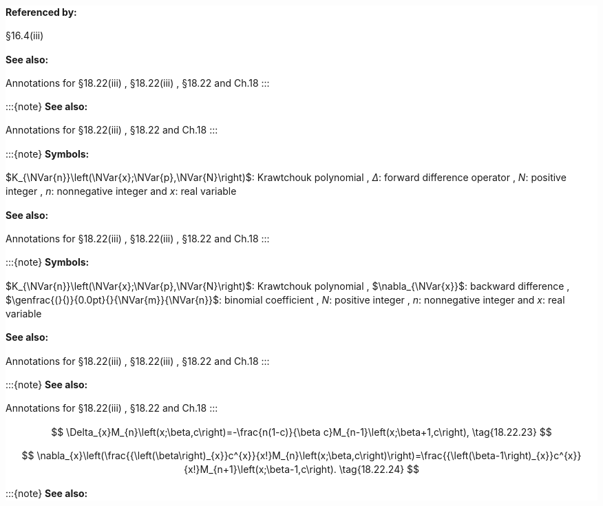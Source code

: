 **Referenced by:**

§16.4(iii)

**See also:**

Annotations for §18.22(iii) , §18.22(iii) , §18.22 and Ch.18
:::

:::{note}
**See also:**

Annotations for §18.22(iii) , §18.22 and Ch.18
:::

:::{note}
**Symbols:**

$K_{\NVar{n}}\left(\NVar{x};\NVar{p},\NVar{N}\right)$: Krawtchouk polynomial , $\Delta$: forward difference operator , $N$: positive integer , $n$: nonnegative integer and $x$: real variable

**See also:**

Annotations for §18.22(iii) , §18.22(iii) , §18.22 and Ch.18
:::

:::{note}
**Symbols:**

$K_{\NVar{n}}\left(\NVar{x};\NVar{p},\NVar{N}\right)$: Krawtchouk polynomial , $\nabla_{\NVar{x}}$: backward difference , $\genfrac{(}{)}{0.0pt}{}{\NVar{m}}{\NVar{n}}$: binomial coefficient , $N$: positive integer , $n$: nonnegative integer and $x$: real variable

**See also:**

Annotations for §18.22(iii) , §18.22(iii) , §18.22 and Ch.18
:::

:::{note}
**See also:**

Annotations for §18.22(iii) , §18.22 and Ch.18
:::


<a id="E23"></a>
$$
\Delta_{x}M_{n}\left(x;\beta,c\right)=-\frac{n(1-c)}{\beta c}M_{n-1}\left(x;\beta+1,c\right), \tag{18.22.23}
$$


<a id="E24"></a>
$$
\nabla_{x}\left(\frac{{\left(\beta\right)_{x}}c^{x}}{x!}M_{n}\left(x;\beta,c\right)\right)=\frac{{\left(\beta-1\right)_{x}}c^{x}}{x!}M_{n+1}\left(x;\beta-1,c\right). \tag{18.22.24}
$$

:::{note}
**See also:**
